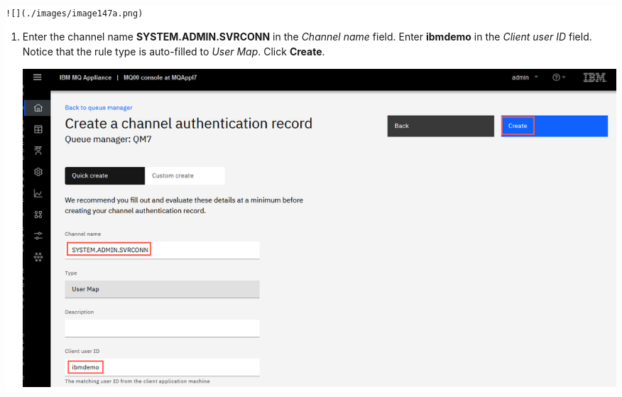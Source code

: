 	![](./images/image147a.png) 
	
1. Enter the channel name **SYSTEM.ADMIN.SVRCONN** in the *Channel name* field. Enter **ibmdemo** in the *Client user ID* field. Notice that the rule type is auto-filled to *User Map*. Click **Create**. 

	![](./images/image148a.png) 
	